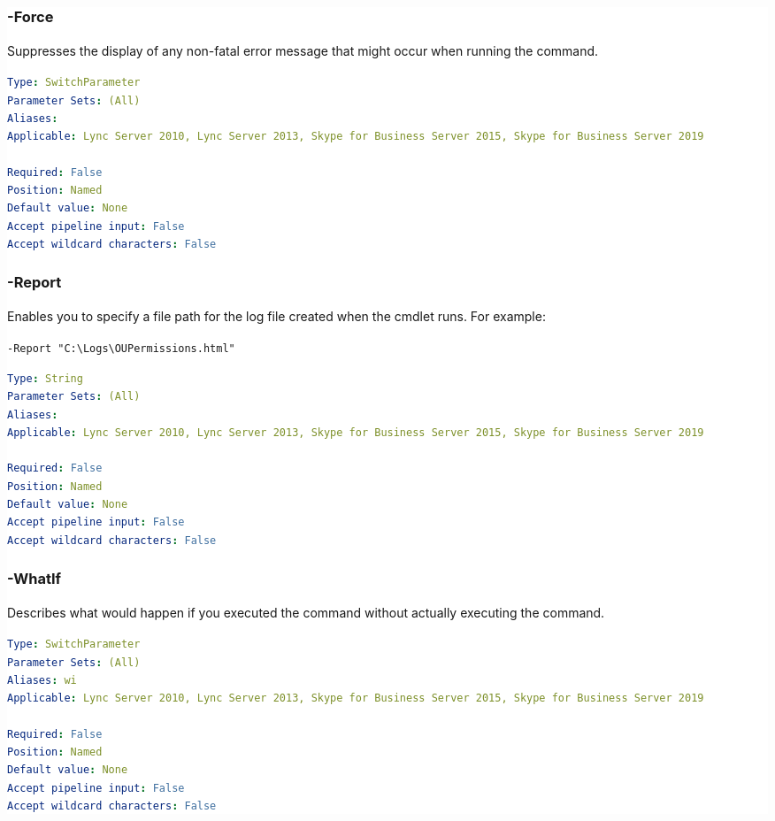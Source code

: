 ### -Force
Suppresses the display of any non-fatal error message that might occur when running the command.

```yaml
Type: SwitchParameter
Parameter Sets: (All)
Aliases: 
Applicable: Lync Server 2010, Lync Server 2013, Skype for Business Server 2015, Skype for Business Server 2019

Required: False
Position: Named
Default value: None
Accept pipeline input: False
Accept wildcard characters: False
```

### -Report

Enables you to specify a file path for the log file created when the cmdlet runs.
For example:

`-Report "C:\Logs\OUPermissions.html"`



```yaml
Type: String
Parameter Sets: (All)
Aliases: 
Applicable: Lync Server 2010, Lync Server 2013, Skype for Business Server 2015, Skype for Business Server 2019

Required: False
Position: Named
Default value: None
Accept pipeline input: False
Accept wildcard characters: False
```

### -WhatIf
Describes what would happen if you executed the command without actually executing the command.

```yaml
Type: SwitchParameter
Parameter Sets: (All)
Aliases: wi
Applicable: Lync Server 2010, Lync Server 2013, Skype for Business Server 2015, Skype for Business Server 2019

Required: False
Position: Named
Default value: None
Accept pipeline input: False
Accept wildcard characters: False
```
